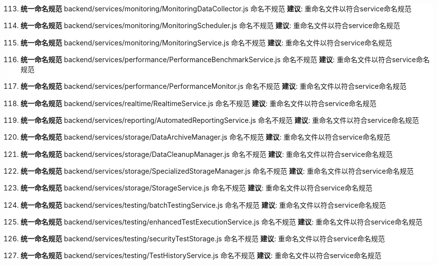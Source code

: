 113. **统一命名规范**
   backend/services/monitoring/MonitoringDataCollector.js 命名不规范
   **建议**: 重命名文件以符合service命名规范

114. **统一命名规范**
   backend/services/monitoring/MonitoringScheduler.js 命名不规范
   **建议**: 重命名文件以符合service命名规范

115. **统一命名规范**
   backend/services/monitoring/MonitoringService.js 命名不规范
   **建议**: 重命名文件以符合service命名规范

116. **统一命名规范**
   backend/services/performance/PerformanceBenchmarkService.js 命名不规范
   **建议**: 重命名文件以符合service命名规范

117. **统一命名规范**
   backend/services/performance/PerformanceMonitor.js 命名不规范
   **建议**: 重命名文件以符合service命名规范

118. **统一命名规范**
   backend/services/realtime/RealtimeService.js 命名不规范
   **建议**: 重命名文件以符合service命名规范

119. **统一命名规范**
   backend/services/reporting/AutomatedReportingService.js 命名不规范
   **建议**: 重命名文件以符合service命名规范

120. **统一命名规范**
   backend/services/storage/DataArchiveManager.js 命名不规范
   **建议**: 重命名文件以符合service命名规范

121. **统一命名规范**
   backend/services/storage/DataCleanupManager.js 命名不规范
   **建议**: 重命名文件以符合service命名规范

122. **统一命名规范**
   backend/services/storage/SpecializedStorageManager.js 命名不规范
   **建议**: 重命名文件以符合service命名规范

123. **统一命名规范**
   backend/services/storage/StorageService.js 命名不规范
   **建议**: 重命名文件以符合service命名规范

124. **统一命名规范**
   backend/services/testing/batchTestingService.js 命名不规范
   **建议**: 重命名文件以符合service命名规范

125. **统一命名规范**
   backend/services/testing/enhancedTestExecutionService.js 命名不规范
   **建议**: 重命名文件以符合service命名规范

126. **统一命名规范**
   backend/services/testing/securityTestStorage.js 命名不规范
   **建议**: 重命名文件以符合service命名规范

127. **统一命名规范**
   backend/services/testing/TestHistoryService.js 命名不规范
   **建议**: 重命名文件以符合service命名规范

